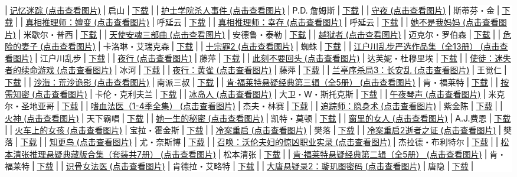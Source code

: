 | [记忆迷踪 (点击查看图片)](https://www.dushupai.com/attachment/2024/06/04/09bf1cbbe0970fb7.jpg) | 启山 | [下载](https://url89.ctfile.com/f/31084289-1357023262-aad346?p=8866) |
| [护士学院杀人事件 (点击查看图片)](https://www.dushupai.com/attachment/2024/06/04/0a7e8febe514fb3b.jpg) | P.D. 詹姆斯 | [下载](https://url89.ctfile.com/f/31084289-1357023211-d473df?p=8866) |
| [守夜 (点击查看图片)](https://www.dushupai.com/attachment/2024/06/04/21f0914dadc4ec7a.jpg) | 斯蒂芬・金 | [下载](https://url89.ctfile.com/f/31084289-1357022944-f7c29a?p=8866) |
| [真相推理师：嬗变 (点击查看图片)](https://www.dushupai.com/attachment/2024/06/04/92c19b2a185f9e67.jpg) | 呼延云 | [下载](https://url89.ctfile.com/f/31084289-1357022878-0c6f47?p=8866) |
| [真相推理师：幸存 (点击查看图片)](https://www.dushupai.com/attachment/2024/06/04/09b0b847a98630e8.jpg) | 呼延云 | [下载](https://url89.ctfile.com/f/31084289-1357022872-4eb748?p=8866) |
| [她不是我妈妈 (点击查看图片)](https://www.dushupai.com/attachment/2024/06/04/c7980d4faa58f89b.jpg) | 米歇尔・普西 | [下载](https://url89.ctfile.com/f/31084289-1357022791-6f413a?p=8866) |
| [天使安魂三部曲 (点击查看图片)](https://www.dushupai.com/attachment/2024/06/04/f69f890777b67f21.jpg) | 安德鲁・泰勒 | [下载](https://url89.ctfile.com/f/31084289-1357022779-c4d931?p=8866) |
| [越狱者 (点击查看图片)](https://www.dushupai.com/attachment/2024/06/04/9a4588d4b743dbfe.jpg) | 迈克尔・罗伯森 | [下载](https://url89.ctfile.com/f/31084289-1357022788-46d327?p=8866) |
| [危险的妻子 (点击查看图片)](https://www.dushupai.com/attachment/2024/06/04/5efb091a6a762ddf.jpg) | 卡洛琳・艾瑞克森 | [下载](https://url89.ctfile.com/f/31084289-1357022428-864380?p=8866) |
| [十宗罪2 (点击查看图片)](https://www.dushupai.com/attachment/2024/06/04/60abb0cc3e1e8e2f.jpg) | 蜘蛛 | [下载](https://url89.ctfile.com/f/31084289-1357022272-fa2c80?p=8866) |
| [江户川乱步严选作品集（全13册） (点击查看图片)](https://www.dushupai.com/attachment/2024/06/04/49a01bdd2a7a95d2.jpg) | 江户川乱步 | [下载](https://url89.ctfile.com/f/31084289-1357022008-610644?p=8866) |
| [夜行 (点击查看图片)](https://www.dushupai.com/attachment/2024/06/04/ad9fc17ce4359bd3.jpg) | 藤萍 | [下载](https://url89.ctfile.com/f/31084289-1357021792-b895c1?p=8866) |
| [此刻不要回头 (点击查看图片)](https://www.dushupai.com/attachment/2024/06/04/e12575710ecc6dc9.jpg) | 达芙妮・杜穆里埃 | [下载](https://url89.ctfile.com/f/31084289-1357021612-7599fd?p=8866) |
| [使徒：迷失者的续命游戏 (点击查看图片)](https://www.dushupai.com/attachment/2024/06/04/9af72ca07ec55685.jpg) | 冰河 | [下载](https://url89.ctfile.com/f/31084289-1357021576-539d1a?p=8866) |
| [夜行：黄雀 (点击查看图片)](https://www.dushupai.com/attachment/2024/06/04/3934d8ddc2cddeaa.jpg) | 藤萍 | [下载](https://url89.ctfile.com/f/31084289-1357021309-12556b?p=8866) |
| [兰亭序杀局3：长安乱 (点击查看图片)](https://www.dushupai.com/attachment/2024/06/04/25ee15d02fb67ad4.jpg) | 王觉仁 | [下载](https://url89.ctfile.com/f/31084289-1357021201-81e2a3?p=8866) |
| [沙海：荒沙诡影 (点击查看图片)](https://www.dushupai.com/attachment/2024/06/04/655776b56a3f7b96.jpg) | 南派三叔 | [下载](https://url89.ctfile.com/f/31084289-1357020958-faed28?p=8866) |
| [肯·福莱特悬疑经典第三辑（全5册） (点击查看图片)](https://www.dushupai.com/attachment/2024/06/04/ff81a2c1847a5f4e.jpg) | 肯・福莱特 | [下载](https://url89.ctfile.com/f/31084289-1357020748-afeb18?p=8866) |
| [按需知密 (点击查看图片)](https://www.dushupai.com/attachment/2024/06/04/182dd7ff624afb1d.jpg) | 卡伦・克利夫兰 | [下载](https://url89.ctfile.com/f/31084289-1357020700-1334e6?p=8866) |
| [冰岛人 (点击查看图片)](https://www.dushupai.com/attachment/2024/06/04/92ac7763acc6bed3.jpg) |  大卫・W・斯托克斯 | [下载](https://url89.ctfile.com/f/31084289-1357020688-c01e06?p=8866) |
| [午夜琴声 (点击查看图片)](https://www.dushupai.com/attachment/2024/06/04/aa04d68b6a26ab66.jpg) | 米克尔・圣地亚哥 | [下载](https://url89.ctfile.com/f/31084289-1357020685-c8c4cf?p=8866) |
| [嗜血法医（1-4季全集） (点击查看图片)](https://www.dushupai.com/attachment/2024/06/04/f2c2300ec93999a9.jpg) | 杰夫・林赛 | [下载](https://url89.ctfile.com/f/31084289-1357020538-c2c476?p=8866) |
| [追踪师：隐身术 (点击查看图片)](https://www.dushupai.com/attachment/2024/06/03/88dfa342fefcb75a.jpg) | 紫金陈 | [下载](https://url89.ctfile.com/f/31084289-1357019731-80213a?p=8866) |
| [火神 (点击查看图片)](https://www.dushupai.com/attachment/2024/06/03/0c2029f7284bc0bd.jpg) | 天下霸唱 | [下载](https://url89.ctfile.com/f/31084289-1357019512-f9a3d9?p=8866) |
| [她一生的秘密 (点击查看图片)](https://www.dushupai.com/attachment/2024/06/03/d7f76df5765515c0.jpg) | 凯特・莫顿 | [下载](https://url89.ctfile.com/f/31084289-1357019461-955552?p=8866) |
| [窗里的女人 (点击查看图片)](https://www.dushupai.com/attachment/2024/06/03/4a3f05d1af6e2f2f.jpg) | A.J.费恩  | [下载](https://url89.ctfile.com/f/31084289-1357019425-42859a?p=8866) |
| [火车上的女孩 (点击查看图片)](https://www.dushupai.com/attachment/2024/06/03/37c7dcd060c986f7.jpg) | 宝拉・霍金斯 | [下载](https://url89.ctfile.com/f/31084289-1357019158-dd2452?p=8866) |
| [冷案重启 (点击查看图片)](https://www.dushupai.com/attachment/2024/06/03/0a9d11ccd2988fe2.jpg) | 樊落 | [下载](https://url89.ctfile.com/f/31084289-1357018711-c54542?p=8866) |
| [冷案重启2逝者之证 (点击查看图片)](https://www.dushupai.com/attachment/2024/06/03/76197a7323f002cc.jpg) | 樊落 | [下载](https://url89.ctfile.com/f/31084289-1357018708-977e8b?p=8866) |
| [知更鸟 (点击查看图片)](https://www.dushupai.com/attachment/2024/06/03/3ad38f9ef75a671f.jpg) | 尤・奈斯博 | [下载](https://url89.ctfile.com/f/31084289-1357018600-b9d116?p=8866) |
| [召唤：沃伦夫妇的惊凶职业实录 (点击查看图片)](https://www.dushupai.com/attachment/2024/06/03/0b862ff56704dda1.jpg) | 杰拉德・布利特尔 | [下载](https://url89.ctfile.com/f/31084289-1357018570-279333?p=8866) |
| [松本清张推理悬疑典藏版合集（套装共7册） (点击查看图片)](https://www.dushupai.com/attachment/2024/06/03/ae0da05611452406.jpg) | 松本清张 | [下载](https://url89.ctfile.com/f/31084289-1357018183-4e0feb?p=8866) |
| [肯·福莱特悬疑经典第二辑（全5册） (点击查看图片)](https://www.dushupai.com/attachment/2024/06/03/07efd94b43dfbb12.jpg) | 肯・福莱特 | [下载](https://url89.ctfile.com/f/31084289-1357018117-10f5b0?p=8866) |
| [识骨女法医 (点击查看图片)](https://www.dushupai.com/attachment/2024/06/03/f7c6b408ddac214e.jpg) | 肯德拉・艾略特 | [下载](https://url89.ctfile.com/f/31084289-1357017739-a00298?p=8866) |
| [大唐悬疑录2：璇玑图密码 (点击查看图片)](https://www.dushupai.com/attachment/2024/06/03/aa181ab7729c0edf.jpg) | 唐隐 | [下载](https://url89.ctfile.com/f/31084289-1357017577-a5db59?p=8866) |